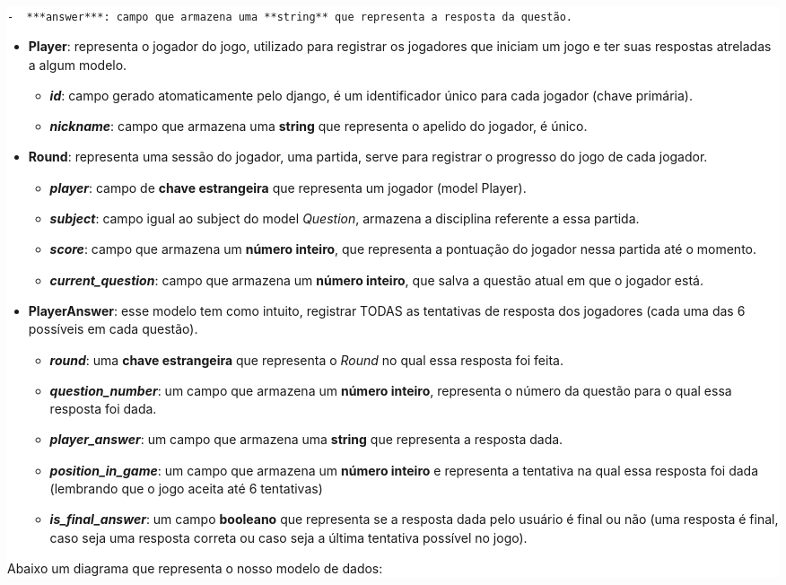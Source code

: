 	-  ***answer***: campo que armazena uma **string** que representa a resposta da questão.

  

-  **Player**: representa o jogador do jogo, utilizado para registrar os jogadores que iniciam um jogo e ter suas respostas atreladas a algum modelo.

	-  ***id***: campo gerado atomaticamente pelo django, é um identificador único para cada jogador (chave primária).

	-  ***nickname***: campo que armazena uma **string** que representa o apelido do jogador, é único.

  

-  **Round**: representa uma sessão do jogador, uma partida, serve para registrar o progresso do jogo de cada jogador.

	-  ***player***: campo de **chave estrangeira** que representa um jogador (model Player).

	-  ***subject***: campo igual ao subject do model *Question*, armazena a disciplina referente a essa partida.

	-  ***score***: campo que armazena um **número inteiro**, que representa a pontuação do jogador nessa partida até o momento.

	-  ***current_question***: campo que armazena um **número inteiro**, que salva a questão atual em que o jogador está.

  

-  **PlayerAnswer**: esse modelo tem como intuito, registrar TODAS as tentativas de resposta dos jogadores (cada uma das 6 possíveis em cada questão).

	-  ***round***: uma **chave estrangeira** que representa o *Round* no qual essa resposta foi feita.

	-  ***question_number***: um campo que armazena um **número inteiro**, representa o número da questão para o qual essa resposta foi dada.

	-  ***player_answer***: um campo que armazena uma **string** que representa a resposta dada.

	-  ***position_in_game***: um campo que armazena um **número inteiro** e representa a tentativa na qual essa resposta foi dada (lembrando que o jogo aceita até 6 tentativas)

	-  ***is_final_answer***: um campo **booleano** que representa se a resposta dada pelo usuário é final ou não (uma resposta é final, caso seja uma resposta correta ou caso seja a última tentativa possível no jogo).

  

Abaixo um diagrama que representa o nosso modelo de dados:

  

